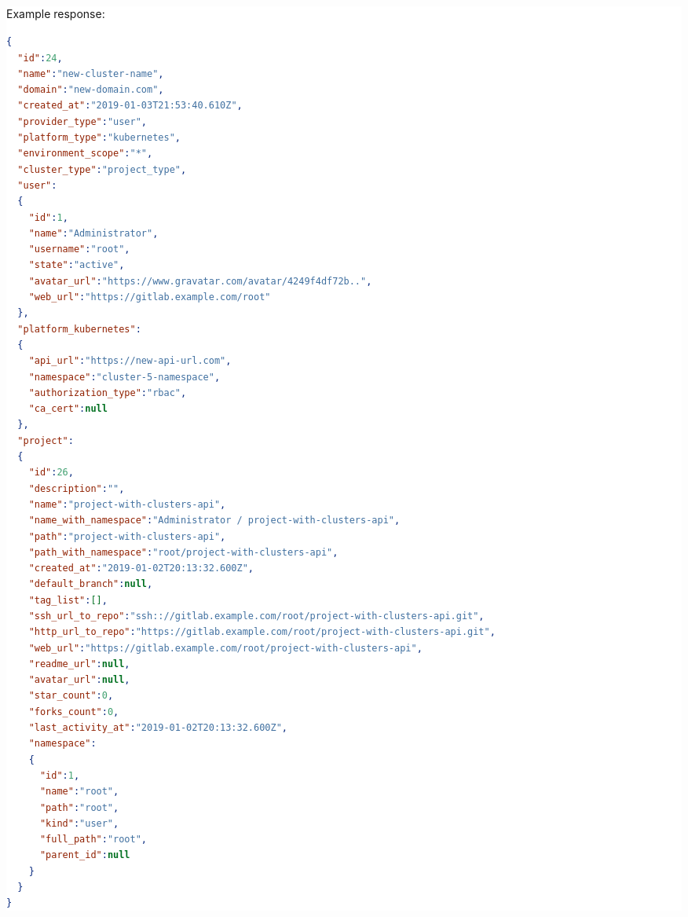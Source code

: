 Example response:

```json
{
  "id":24,
  "name":"new-cluster-name",
  "domain":"new-domain.com",
  "created_at":"2019-01-03T21:53:40.610Z",
  "provider_type":"user",
  "platform_type":"kubernetes",
  "environment_scope":"*",
  "cluster_type":"project_type",
  "user":
  {
    "id":1,
    "name":"Administrator",
    "username":"root",
    "state":"active",
    "avatar_url":"https://www.gravatar.com/avatar/4249f4df72b..",
    "web_url":"https://gitlab.example.com/root"
  },
  "platform_kubernetes":
  {
    "api_url":"https://new-api-url.com",
    "namespace":"cluster-5-namespace",
    "authorization_type":"rbac",
    "ca_cert":null
  },
  "project":
  {
    "id":26,
    "description":"",
    "name":"project-with-clusters-api",
    "name_with_namespace":"Administrator / project-with-clusters-api",
    "path":"project-with-clusters-api",
    "path_with_namespace":"root/project-with-clusters-api",
    "created_at":"2019-01-02T20:13:32.600Z",
    "default_branch":null,
    "tag_list":[],
    "ssh_url_to_repo":"ssh:://gitlab.example.com/root/project-with-clusters-api.git",
    "http_url_to_repo":"https://gitlab.example.com/root/project-with-clusters-api.git",
    "web_url":"https://gitlab.example.com/root/project-with-clusters-api",
    "readme_url":null,
    "avatar_url":null,
    "star_count":0,
    "forks_count":0,
    "last_activity_at":"2019-01-02T20:13:32.600Z",
    "namespace":
    {
      "id":1,
      "name":"root",
      "path":"root",
      "kind":"user",
      "full_path":"root",
      "parent_id":null
    }
  }
}

```

